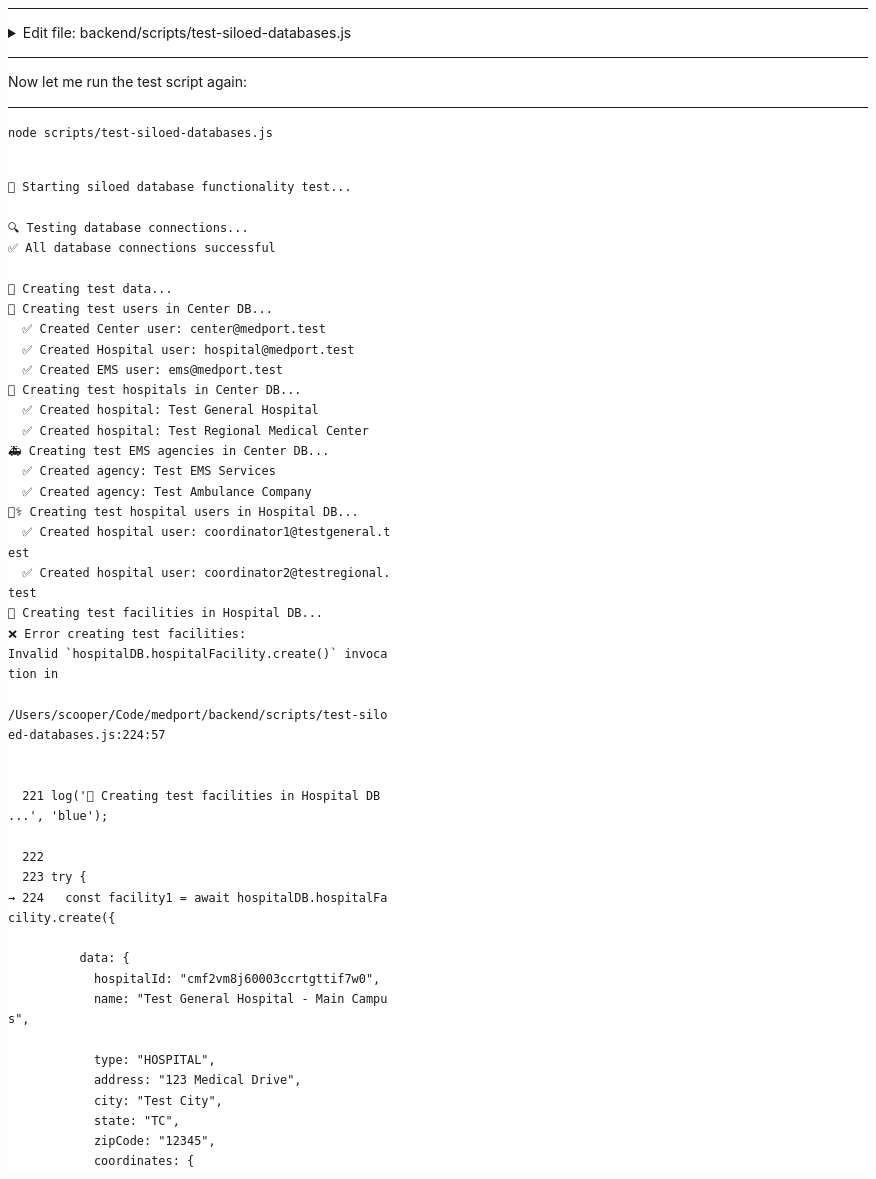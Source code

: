 
---

<details><summary>Edit file: backend/scripts/test-siloed-databases.js</summary></details>

---

Now let me run the test script again:


---

```bash
node scripts/test-siloed-databases.js
```

```

🚀 Starting siloed database functionality test...

🔍 Testing database connections...
✅ All database connections successful

📝 Creating test data...
👥 Creating test users in Center DB...
  ✅ Created Center user: center@medport.test
  ✅ Created Hospital user: hospital@medport.test
  ✅ Created EMS user: ems@medport.test
🏥 Creating test hospitals in Center DB...
  ✅ Created hospital: Test General Hospital
  ✅ Created hospital: Test Regional Medical Center
🚑 Creating test EMS agencies in Center DB...
  ✅ Created agency: Test EMS Services
  ✅ Created agency: Test Ambulance Company
👨‍⚕️ Creating test hospital users in Hospital DB...
  ✅ Created hospital user: coordinator1@testgeneral.t
est                                                 
  ✅ Created hospital user: coordinator2@testregional.
test                                                
🏢 Creating test facilities in Hospital DB...
❌ Error creating test facilities: 
Invalid `hospitalDB.hospitalFacility.create()` invoca
tion in

/Users/scooper/Code/medport/backend/scripts/test-silo
ed-databases.js:224:57


  221 log('🏢 Creating test facilities in Hospital DB
...', 'blue');

  222 
  223 try {
→ 224   const facility1 = await hospitalDB.hospitalFa
cility.create({

          data: {
            hospitalId: "cmf2vm8j60003ccrtgttif7w0",
            name: "Test General Hospital - Main Campu
s",

            type: "HOSPITAL",
            address: "123 Medical Drive",
            city: "Test City",
            state: "TC",
            zipCode: "12345",
            coordinates: {
```
